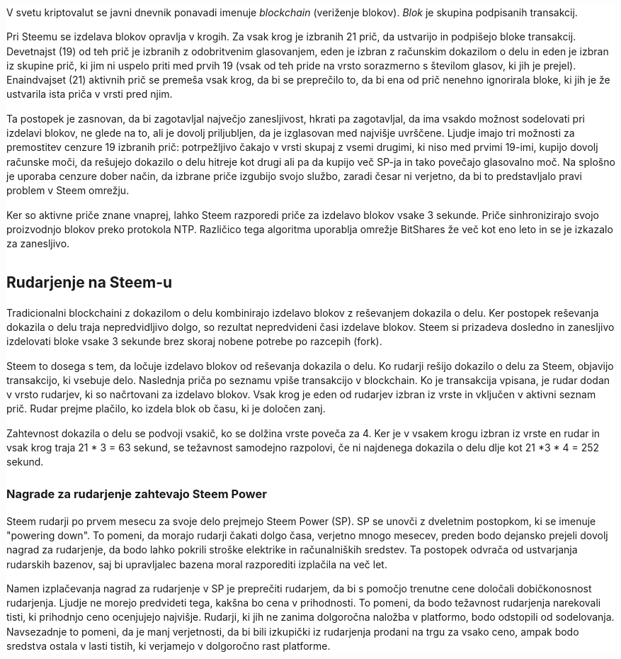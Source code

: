 V svetu kriptovalut se javni dnevnik ponavadi imenuje *blockchain* (veriženje blokov). *Blok* je skupina podpisanih transakcij.

Pri Steemu se izdelava blokov opravlja v krogih. Za vsak krog je izbranih 21 prič, da ustvarijo in podpišejo bloke transakcij. Devetnajst (19) od teh prič je izbranih z odobritvenim glasovanjem, eden je izbran z računskim dokazilom o delu in eden je izbran iz skupine prič, ki jim ni uspelo priti med prvih 19 (vsak od teh pride na vrsto sorazmerno s številom glasov, ki jih je prejel). Enaindvajset (21) aktivnih prič se premeša vsak krog, da bi se preprečilo to, da bi ena od prič nenehno ignorirala bloke, ki jih je že ustvarila ista priča v vrsti pred njim.

Ta postopek je zasnovan, da bi zagotavljal največjo zanesljivost, hkrati pa zagotavljal, da ima vsakdo možnost sodelovati pri izdelavi blokov, ne glede na to, ali je dovolj priljubljen, da je izglasovan med najvišje uvrščene. Ljudje imajo tri možnosti za premostitev cenzure 19 izbranih prič: potrpežljivo čakajo v vrsti skupaj z vsemi drugimi, ki niso med prvimi 19-imi, kupijo dovolj računske moči, da rešujejo dokazilo o delu hitreje kot drugi ali pa da kupijo več SP-ja in tako povečajo glasovalno moč. Na splošno je uporaba cenzure dober način, da izbrane priče izgubijo svojo službo, zaradi česar ni verjetno, da bi to predstavljalo pravi problem v Steem omrežju.

Ker so aktivne priče znane vnaprej, lahko Steem razporedi priče za izdelavo blokov vsake 3 sekunde. Priče sinhronizirajo svojo proizvodnjo blokov preko protokola NTP. Različico tega algoritma uporablja omrežje BitShares že več kot eno leto in se je izkazalo za zanesljivo.

## Rudarjenje na Steem-u

Tradicionalni blockchaini z dokazilom o delu kombinirajo izdelavo blokov z reševanjem dokazila o delu. Ker postopek reševanja dokazila o delu traja nepredvidljivo dolgo, so rezultat nepredvideni časi izdelave blokov. Steem si prizadeva dosledno in zanesljivo izdelovati bloke vsake 3 sekunde brez skoraj nobene potrebe po razcepih (fork).

Steem to dosega s tem, da ločuje izdelavo blokov od reševanja dokazila o delu. Ko rudarji rešijo dokazilo o delu za Steem, objavijo transakcijo, ki vsebuje delo. Naslednja priča po seznamu vpiše transakcijo v blockchain. Ko je transakcija vpisana, je rudar dodan v vrsto rudarjev, ki so načrtovani za izdelavo blokov. Vsak krog je eden od rudarjev izbran iz vrste in vključen v aktivni seznam prič. Rudar prejme plačilo, ko izdela blok ob času, ki je določen zanj.

Zahtevnost dokazila o delu se podvoji vsakič, ko se dolžina vrste poveča za 4. Ker je v vsakem krogu izbran iz vrste en rudar in vsak krog traja 21 \* 3 = 63 sekund, se težavnost samodejno razpolovi, če ni najdenega dokazila o delu dlje kot 21 \*3 \* 4 = 252 sekund.

### Nagrade za rudarjenje zahtevajo Steem Power

Steem rudarji po prvem mesecu za svoje delo prejmejo Steem Power (SP). SP se unovči z dveletnim postopkom, ki se imenuje "powering down". To pomeni, da morajo rudarji čakati dolgo časa, verjetno mnogo mesecev, preden bodo dejansko prejeli dovolj nagrad za rudarjenje, da bodo lahko pokrili stroške elektrike in računalniških sredstev. Ta postopek odvrača od ustvarjanja rudarskih bazenov, saj bi upravljalec bazena moral razporediti izplačila na več let.

Namen izplačevanja nagrad za rudarjenje v SP je preprečiti rudarjem, da bi s pomočjo trenutne cene določali dobičkonosnost rudarjenja. Ljudje ne morejo predvideti tega, kakšna bo cena v prihodnosti. To pomeni, da bodo težavnost rudarjenja narekovali tisti, ki prihodnjo ceno ocenjujejo najvišje. Rudarji, ki jih ne zanima dolgoročna naložba v platformo, bodo odstopili od sodelovanja. Navsezadnje to pomeni, da je manj verjetnosti, da bi bili izkupički iz rudarjenja prodani na trgu za vsako ceno, ampak bodo sredstva ostala v lasti tistih, ki verjamejo v dolgoročno rast platforme.

